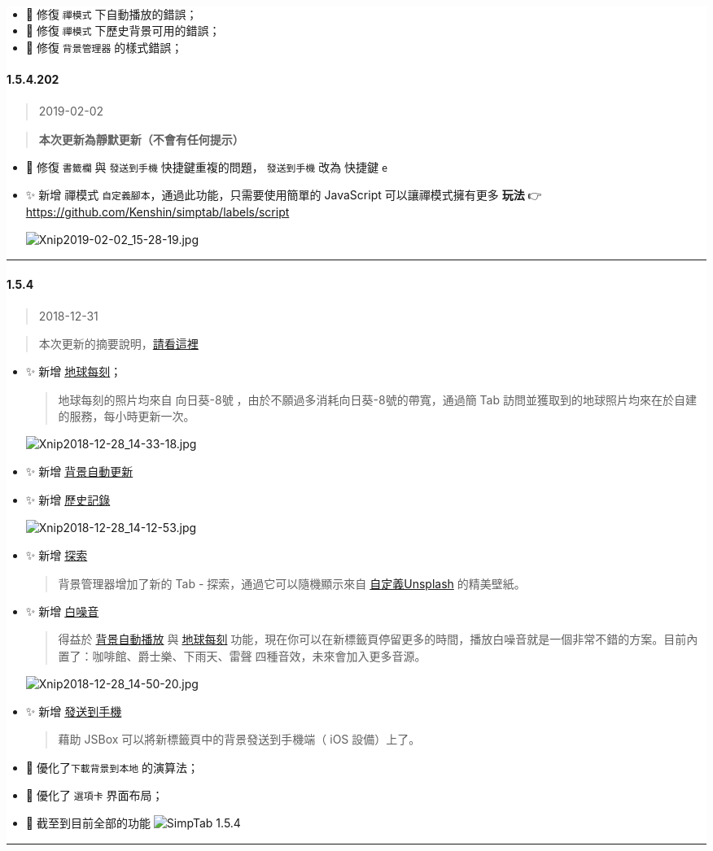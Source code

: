 - :bug: 修復 `禪模式` 下自動播放的錯誤；
- :bug: 修復 `禪模式` 下歷史背景可用的錯誤；
- :bug: 修復 `背景管理器` 的樣式錯誤；

#### 1.5.4.202

> 2019-02-02

> **本次更新為靜默更新（不會有任何提示）**

- :bug: 修復 `書籤欄` 與 `發送到手機` 快捷鍵重複的問題， `發送到手機` 改為 快捷鍵 `e`
- :sparkles: 新增 禪模式 `自定義腳本`，通過此功能，只需要使用簡單的 JavaScript 可以讓禪模式擁有更多 **玩法**  👉 <https://github.com/Kenshin/simptab/labels/script>

  ![Xnip2019-02-02_15-28-19.jpg](https://i.loli.net/2019/02/02/5c55469fdb4a1.jpg)

***

#### 1.5.4

> 2018-12-31

> 本次更新的摘要說明，[請看這裡](http://ksria.com/simptab/welcome/version_1.5.4.html)

- :sparkles: 新增 [地球每刻](多种背景源?id=地球每刻)；

  > 地球每刻的照片均來自 向日葵-8號 ，由於不願過多消耗向日葵-8號的帶寬，通過簡 Tab 訪問並獲取到的地球照片均來在於自建的服務，每小時更新一次。

  ![Xnip2018-12-28_14-33-18.jpg](https://i.loli.net/2018/12/28/5c25c57aa4589.jpg)

- :sparkles: 新增 [背景自動更新](多种背景源?id=背景自动更新)

- :sparkles: 新增 [歷史記錄](多种背景源?id=历史记录)

  ![Xnip2018-12-28_14-12-53.jpg](https://i.loli.net/2018/12/28/5c25bfb86f655.jpg)

- :sparkles: 新增 [探索](多种背景源?id=探索)

  > 背景管理器增加了新的 Tab - 探索，通過它可以隨機顯示來自 [自定義Unsplash](多种背景源?id=自定义Unsplash) 的精美壁紙。

- :sparkles: 新增 [白噪音](白噪音)

  > 得益於 [背景自動播放](多种背景源?id=背景自动播放) 與 [地球每刻](多种背景源?id=地球每刻) 功能，現在你可以在新標籤頁停留更多的時間，播放白噪音就是一個非常不錯的方案。目前內置了：咖啡館、爵士樂、下雨天、雷聲 四種音效，未來會加入更多音源。

  ![Xnip2018-12-28_14-50-20.jpg](https://i.loli.net/2018/12/28/5c25c7c50db43.jpg)

- :sparkles: 新增 [發送到手機](发送到手机)

  > 藉助 JSBox 可以將新標籤頁中的背景發送到手機端（ iOS 設備）上了。

- :lipstick: 優化了`下載背景到本地` 的演算法；

- :lipstick: 優化了 `選項卡` 界面布局；

- :memo: 截至到目前全部的功能
  ![SimpTab 1.5.4](https://i.loli.net/2018/12/29/5c270d58131ea.png)

***
